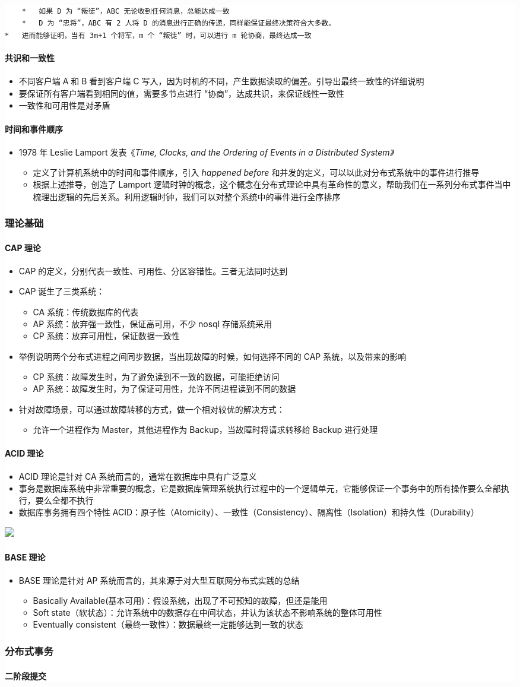         *   如果 D 为 “叛徒”，ABC 无论收到任何消息，总能达成一致
        *   D 为 “忠将”，ABC 有 2 人将 D 的消息进行正确的传递，同样能保证最终决策符合大多数。
    *   进而能够证明，当有 3m+1 个将军，m 个 “叛徒” 时，可以进行 m 轮协商，最终达成一致
        

#### 共识和一致性

*   不同客户端 A 和 B 看到客户端 C 写入，因为时机的不同，产生数据读取的偏差。引导出最终一致性的详细说明
*   要保证所有客户端看到相同的值，需要多节点进行 “协商”，达成共识，来保证线性一致性
*   一致性和可用性是对矛盾

#### 时间和事件顺序

*   1978 年 Leslie Lamport 发表《_Time, Clocks, and the Ordering of Events in a Distributed System》_
    
    *   定义了计算机系统中的时间和事件顺序，引入 _happened before_ 和并发的定义，可以以此对分布式系统中的事件进行推导
    *   根据上述推导，创造了 Lamport 逻辑时钟的概念，这个概念在分布式理论中具有革命性的意义，帮助我们在一系列分布式事件当中梳理出逻辑的先后关系。利用逻辑时钟，我们可以对整个系统中的事件进行全序排序

### 理论基础

#### CAP 理论

*   CAP 的定义，分别代表一致性、可用性、分区容错性。三者无法同时达到
    
*   CAP 诞生了三类系统：
    
    *   CA 系统：传统数据库的代表
    *   AP 系统：放弃强一致性，保证高可用，不少 nosql 存储系统采用
    *   CP 系统：放弃可用性，保证数据一致性
*   举例说明两个分布式进程之间同步数据，当出现故障的时候，如何选择不同的 CAP 系统，以及带来的影响
    
    *   CP 系统：故障发生时，为了避免读到不一致的数据，可能拒绝访问
    *   AP 系统：故障发生时，为了保证可用性，允许不同进程读到不同的数据
*   针对故障场景，可以通过故障转移的方式，做一个相对较优的解决方式：
    
    *   允许一个进程作为 Master，其他进程作为 Backup，当故障时将请求转移给 Backup 进行处理

#### ACID 理论

*   ACID 理论是针对 CA 系统而言的，通常在数据库中具有广泛意义
*   事务是数据库系统中非常重要的概念，它是数据库管理系统执行过程中的一个逻辑单元，它能够保证一个事务中的所有操作要么全部执行，要么全都不执行
*   数据库事务拥有四个特性 ACID：原子性（Atomicity）、一致性（Consistency）、隔离性（Isolation）和持久性（Durability）

![](https://p3-juejin.byteimg.com/tos-cn-i-k3u1fbpfcp/4004eafb82244f7aa65aad9b8469e899~tplv-k3u1fbpfcp-zoom-in-crop-mark:4536:0:0:0.awebp)

#### BASE 理论

*   BASE 理论是针对 AP 系统而言的，其来源于对大型互联网分布式实践的总结
    
    *   Basically Available(基本可用)：假设系统，出现了不可预知的故障，但还是能用
    *   Soft state（软状态）：允许系统中的数据存在中间状态，并认为该状态不影响系统的整体可用性
    *   Eventually consistent（最终一致性）：数据最终一定能够达到一致的状态

### 分布式事务

#### 二阶段提交
